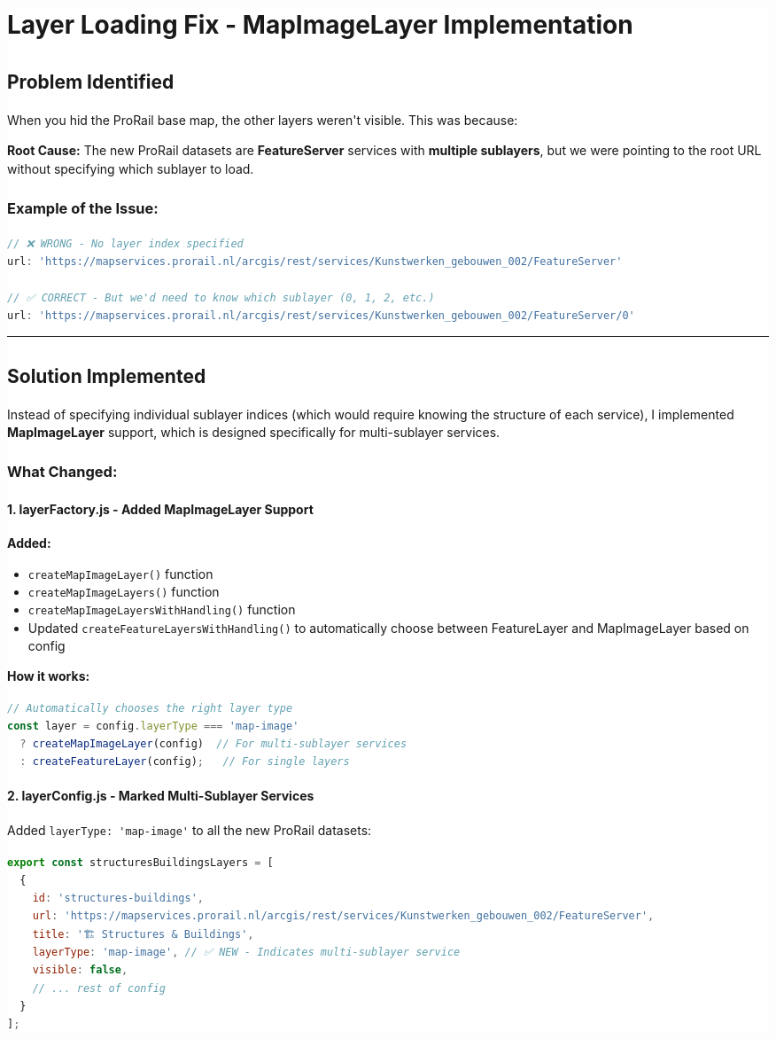 # Layer Loading Fix - MapImageLayer Implementation

## Problem Identified

When you hid the ProRail base map, the other layers weren't visible. This was because:

**Root Cause:** The new ProRail datasets are **FeatureServer** services with **multiple sublayers**, but we were pointing to the root URL without specifying which sublayer to load.

### Example of the Issue:
```javascript
// ❌ WRONG - No layer index specified
url: 'https://mapservices.prorail.nl/arcgis/rest/services/Kunstwerken_gebouwen_002/FeatureServer'

// ✅ CORRECT - But we'd need to know which sublayer (0, 1, 2, etc.)
url: 'https://mapservices.prorail.nl/arcgis/rest/services/Kunstwerken_gebouwen_002/FeatureServer/0'
```

---

## Solution Implemented

Instead of specifying individual sublayer indices (which would require knowing the structure of each service), I implemented **MapImageLayer** support, which is designed specifically for multi-sublayer services.

### What Changed:

#### 1. **layerFactory.js** - Added MapImageLayer Support

**Added:**
- `createMapImageLayer()` function
- `createMapImageLayers()` function
- `createMapImageLayersWithHandling()` function
- Updated `createFeatureLayersWithHandling()` to automatically choose between FeatureLayer and MapImageLayer based on config

**How it works:**
```javascript
// Automatically chooses the right layer type
const layer = config.layerType === 'map-image' 
  ? createMapImageLayer(config)  // For multi-sublayer services
  : createFeatureLayer(config);   // For single layers
```

#### 2. **layerConfig.js** - Marked Multi-Sublayer Services

Added `layerType: 'map-image'` to all the new ProRail datasets:

```javascript
export const structuresBuildingsLayers = [
  {
    id: 'structures-buildings',
    url: 'https://mapservices.prorail.nl/arcgis/rest/services/Kunstwerken_gebouwen_002/FeatureServer',
    title: '🏗️ Structures & Buildings',
    layerType: 'map-image', // ✅ NEW - Indicates multi-sublayer service
    visible: false,
    // ... rest of config
  }
];
```
